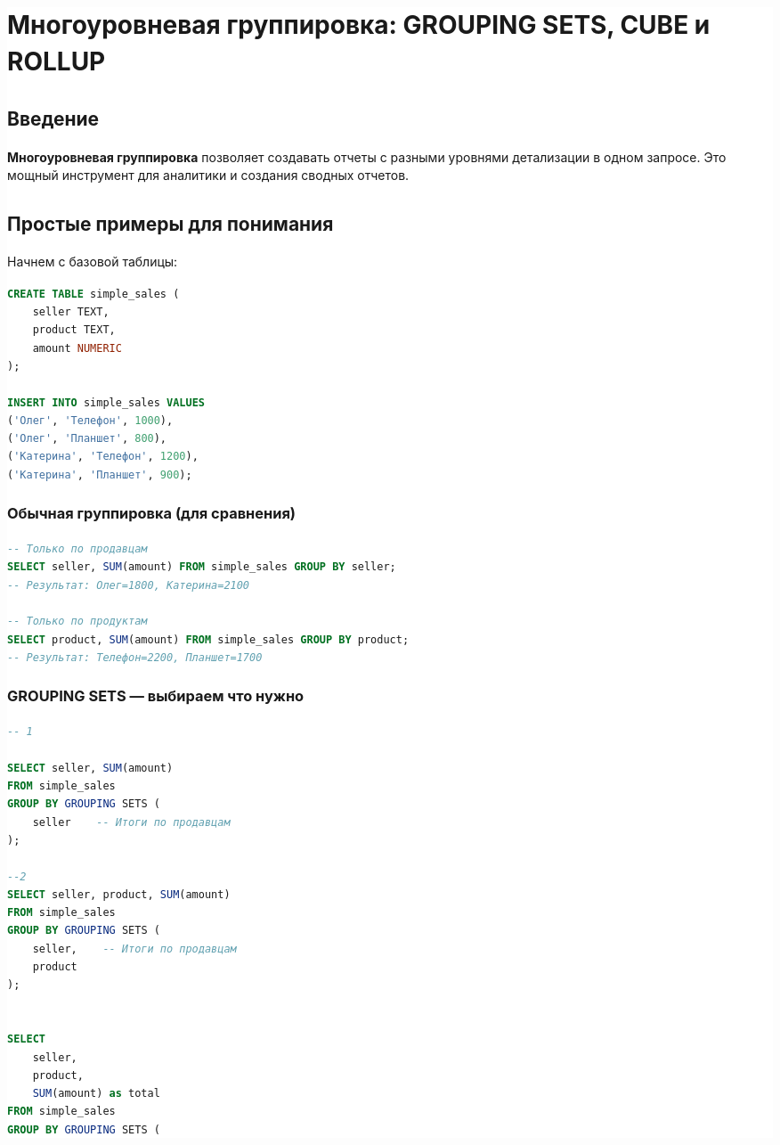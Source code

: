 # Многоуровневая группировка: GROUPING SETS, CUBE и ROLLUP

## Введение

**Многоуровневая группировка** позволяет создавать отчеты с разными уровнями детализации в одном запросе. Это мощный инструмент для аналитики и создания сводных отчетов.

## Простые примеры для понимания

Начнем с базовой таблицы:

```sql
CREATE TABLE simple_sales (
    seller TEXT,
    product TEXT,
    amount NUMERIC
);

INSERT INTO simple_sales VALUES
('Олег', 'Телефон', 1000),
('Олег', 'Планшет', 800),
('Катерина', 'Телефон', 1200),
('Катерина', 'Планшет', 900);
```

### Обычная группировка (для сравнения)

```sql
-- Только по продавцам
SELECT seller, SUM(amount) FROM simple_sales GROUP BY seller;
-- Результат: Олег=1800, Катерина=2100

-- Только по продуктам  
SELECT product, SUM(amount) FROM simple_sales GROUP BY product;
-- Результат: Телефон=2200, Планшет=1700
```

### GROUPING SETS — выбираем что нужно

```sql
-- 1

SELECT seller, SUM(amount)
FROM simple_sales
GROUP BY GROUPING SETS (
    seller    -- Итоги по продавцам
);

--2 
SELECT seller, product, SUM(amount)
FROM simple_sales
GROUP BY GROUPING SETS (
    seller,    -- Итоги по продавцам
	product
);


SELECT 
    seller, 
    product, 
    SUM(amount) as total
FROM simple_sales
GROUP BY GROUPING SETS (
```